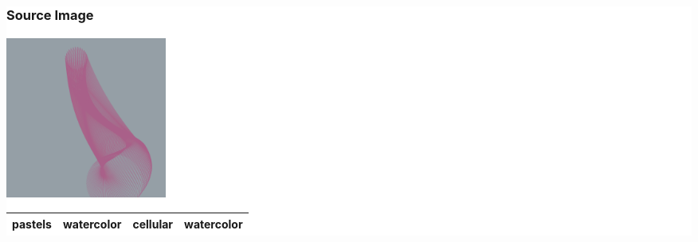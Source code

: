 
### Source Image
<img src="images/3726747870661961862_4.png" width=200/>

| pastels | watercolor | cellular | watercolor |
| -- | -- | -- | -- |
